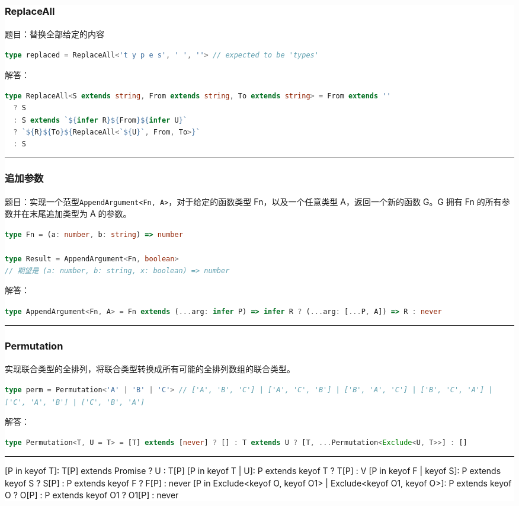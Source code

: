
### ReplaceAll

题目：替换全部给定的内容

```typescript
type replaced = ReplaceAll<'t y p e s', ' ', ''> // expected to be 'types'
```

解答：

```typescript
type ReplaceAll<S extends string, From extends string, To extends string> = From extends ''
  ? S
  : S extends `${infer R}${From}${infer U}`
  ? `${R}${To}${ReplaceAll<`${U}`, From, To>}`
  : S
```

---

### 追加参数

题目：实现一个范型`AppendArgument<Fn, A>`，对于给定的函数类型 Fn，以及一个任意类型 A，返回一个新的函数 G。G 拥有 Fn 的所有参数并在末尾追加类型为 A 的参数。

```typescript
type Fn = (a: number, b: string) => number

type Result = AppendArgument<Fn, boolean>
// 期望是 (a: number, b: string, x: boolean) => number
```

解答：

```typescript
type AppendArgument<Fn, A> = Fn extends (...arg: infer P) => infer R ? (...arg: [...P, A]) => R : never
```

---

### Permutation

实现联合类型的全排列，将联合类型转换成所有可能的全排列数组的联合类型。

```typescript
type perm = Permutation<'A' | 'B' | 'C'> // ['A', 'B', 'C'] | ['A', 'C', 'B'] | ['B', 'A', 'C'] | ['B', 'C', 'A'] | ['C', 'A', 'B'] | ['C', 'B', 'A']
```

解答：

```typescript
type Permutation<T, U = T> = [T] extends [never] ? [] : T extends U ? [T, ...Permutation<Exclude<U, T>>] : []
```

---


  [P in K]: T[P]
  [P in Exclude<keyof T, U>]: T[P]
  [P in Exclude<keyof T, K>]: T[P]
  [P in keyof T]: T[P] extends Promise<infer U> ? U : T[P]
  [P in keyof T | U]: P extends keyof T ? T[P] : V
  [P in keyof F | keyof S]: P extends keyof S ? S[P] : P extends keyof F ? F[P] : never
  [P in Exclude<keyof O, keyof O1> | Exclude<keyof O1, keyof O>]: P extends keyof O ? O[P] : P extends keyof O1 ? O1[P] : never